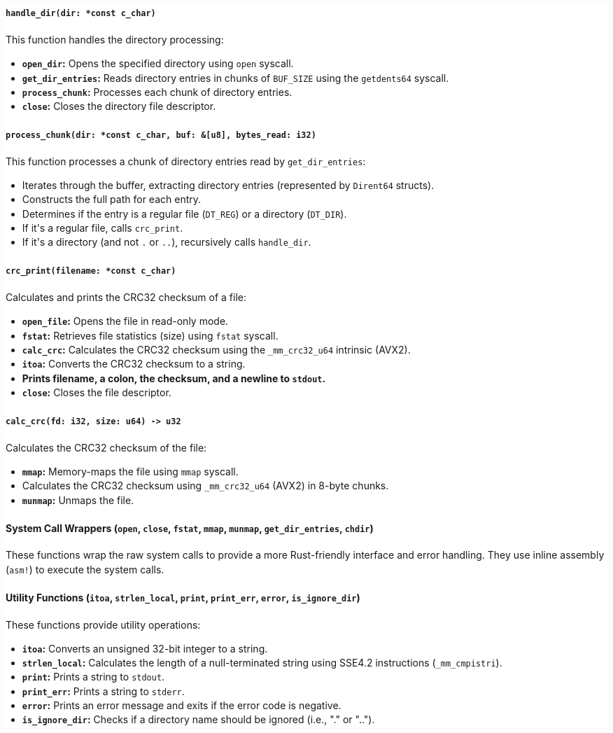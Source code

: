 #### `handle_dir(dir: *const c_char)`

This function handles the directory processing:

*   **`open_dir`:** Opens the specified directory using `open` syscall.
*   **`get_dir_entries`:** Reads directory entries in chunks of `BUF_SIZE` using the `getdents64` syscall.
*   **`process_chunk`:** Processes each chunk of directory entries.
*   **`close`:** Closes the directory file descriptor.

#### `process_chunk(dir: *const c_char, buf: &[u8], bytes_read: i32)`

This function processes a chunk of directory entries read by `get_dir_entries`:

*   Iterates through the buffer, extracting directory entries (represented by `Dirent64` structs).
*   Constructs the full path for each entry.
*   Determines if the entry is a regular file (`DT_REG`) or a directory (`DT_DIR`).
*   If it's a regular file, calls `crc_print`.
*   If it's a directory (and not `.` or `..`), recursively calls `handle_dir`.

#### `crc_print(filename: *const c_char)`

Calculates and prints the CRC32 checksum of a file:

*   **`open_file`:** Opens the file in read-only mode.
*   **`fstat`:** Retrieves file statistics (size) using `fstat` syscall.
*   **`calc_crc`:** Calculates the CRC32 checksum using the `_mm_crc32_u64` intrinsic (AVX2).
*   **`itoa`:** Converts the CRC32 checksum to a string.
*   **Prints filename, a colon, the checksum, and a newline to `stdout`.**
*   **`close`:** Closes the file descriptor.

#### `calc_crc(fd: i32, size: u64) -> u32`

Calculates the CRC32 checksum of the file:

*   **`mmap`:** Memory-maps the file using `mmap` syscall.
*   Calculates the CRC32 checksum using `_mm_crc32_u64` (AVX2) in 8-byte chunks.
*   **`munmap`:** Unmaps the file.

#### System Call Wrappers (`open`, `close`, `fstat`, `mmap`, `munmap`, `get_dir_entries`, `chdir`)

These functions wrap the raw system calls to provide a more Rust-friendly interface and error handling.  They use inline assembly (`asm!`) to execute the system calls.

#### Utility Functions (`itoa`, `strlen_local`, `print`, `print_err`, `error`, `is_ignore_dir`)

These functions provide utility operations:

*   **`itoa`:** Converts an unsigned 32-bit integer to a string.
*   **`strlen_local`:** Calculates the length of a null-terminated string using SSE4.2 instructions (`_mm_cmpistri`).
*   **`print`:** Prints a string to `stdout`.
*   **`print_err`:** Prints a string to `stderr`.
*   **`error`:** Prints an error message and exits if the error code is negative.
*   **`is_ignore_dir`:** Checks if a directory name should be ignored (i.e., "." or "..").

